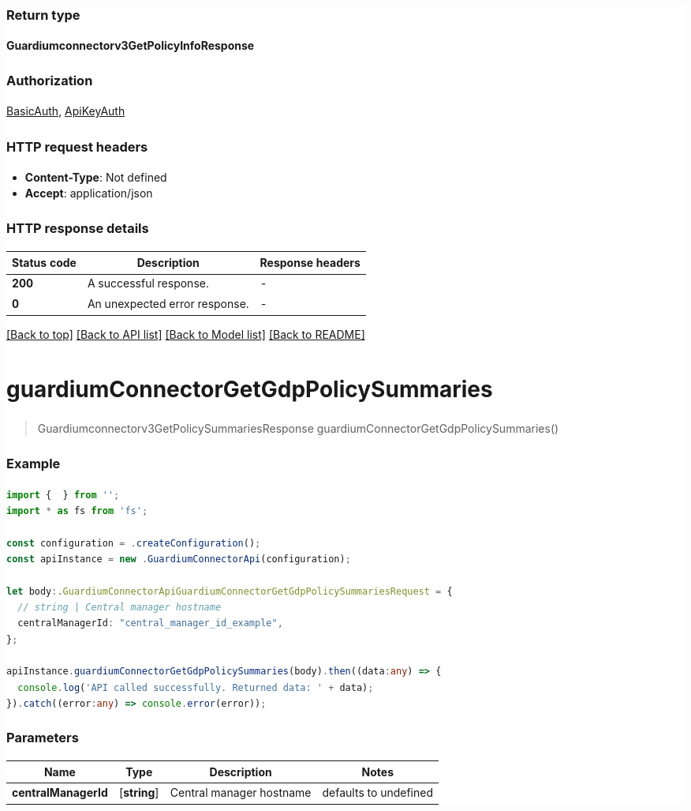 
### Return type

**Guardiumconnectorv3GetPolicyInfoResponse**

### Authorization

[BasicAuth](README.md#BasicAuth), [ApiKeyAuth](README.md#ApiKeyAuth)

### HTTP request headers

 - **Content-Type**: Not defined
 - **Accept**: application/json


### HTTP response details
| Status code | Description | Response headers |
|-------------|-------------|------------------|
**200** | A successful response. |  -  |
**0** | An unexpected error response. |  -  |

[[Back to top]](#) [[Back to API list]](README.md#documentation-for-api-endpoints) [[Back to Model list]](README.md#documentation-for-models) [[Back to README]](README.md)

# **guardiumConnectorGetGdpPolicySummaries**
> Guardiumconnectorv3GetPolicySummariesResponse guardiumConnectorGetGdpPolicySummaries()


### Example


```typescript
import {  } from '';
import * as fs from 'fs';

const configuration = .createConfiguration();
const apiInstance = new .GuardiumConnectorApi(configuration);

let body:.GuardiumConnectorApiGuardiumConnectorGetGdpPolicySummariesRequest = {
  // string | Central manager hostname
  centralManagerId: "central_manager_id_example",
};

apiInstance.guardiumConnectorGetGdpPolicySummaries(body).then((data:any) => {
  console.log('API called successfully. Returned data: ' + data);
}).catch((error:any) => console.error(error));
```


### Parameters

Name | Type | Description  | Notes
------------- | ------------- | ------------- | -------------
 **centralManagerId** | [**string**] | Central manager hostname | defaults to undefined
